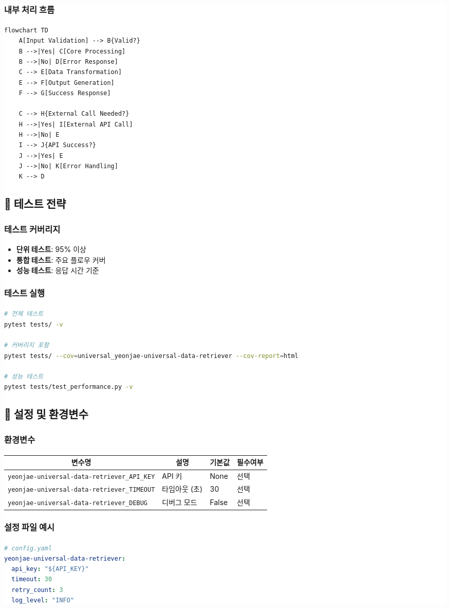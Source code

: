 ### 내부 처리 흐름
```mermaid
flowchart TD
    A[Input Validation] --> B{Valid?}
    B -->|Yes| C[Core Processing]
    B -->|No| D[Error Response]
    C --> E[Data Transformation]
    E --> F[Output Generation]
    F --> G[Success Response]
    
    C --> H{External Call Needed?}
    H -->|Yes| I[External API Call]
    H -->|No| E
    I --> J{API Success?}
    J -->|Yes| E
    J -->|No| K[Error Handling]
    K --> D
```

## 🧪 테스트 전략

### 테스트 커버리지
- **단위 테스트**: 95% 이상
- **통합 테스트**: 주요 플로우 커버
- **성능 테스트**: 응답 시간 기준

### 테스트 실행
```bash
# 전체 테스트
pytest tests/ -v

# 커버리지 포함
pytest tests/ --cov=universal_yeonjae-universal-data-retriever --cov-report=html

# 성능 테스트
pytest tests/test_performance.py -v
```

## 🔧 설정 및 환경변수

### 환경변수
| 변수명 | 설명 | 기본값 | 필수여부 |
|--------|------|--------|----------|
| `yeonjae-universal-data-retriever_API_KEY` | API 키 | None | 선택 |
| `yeonjae-universal-data-retriever_TIMEOUT` | 타임아웃 (초) | 30 | 선택 |
| `yeonjae-universal-data-retriever_DEBUG` | 디버그 모드 | False | 선택 |

### 설정 파일 예시
```yaml
# config.yaml
yeonjae-universal-data-retriever:
  api_key: "${API_KEY}"
  timeout: 30
  retry_count: 3
  log_level: "INFO"
```
